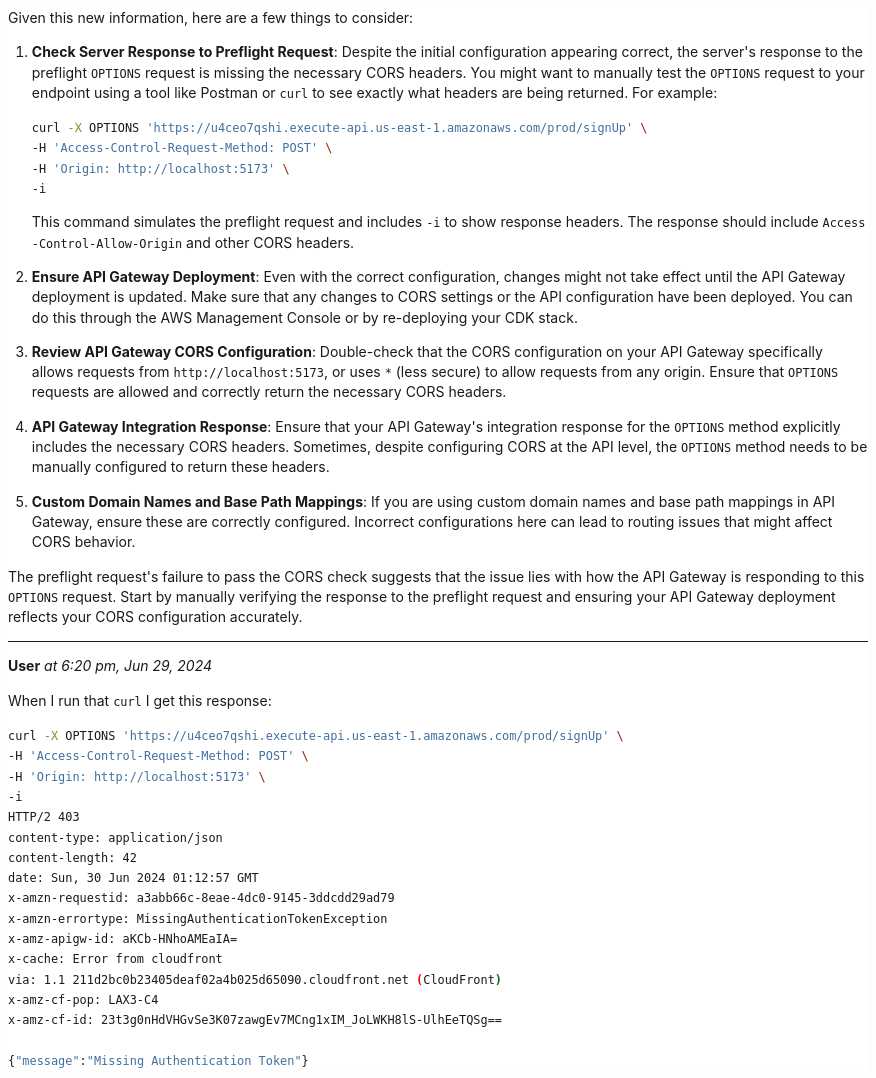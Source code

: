 Given this new information, here are a few things to consider:

1. **Check Server Response to Preflight Request**: Despite the initial configuration appearing correct, the server's response to the preflight `OPTIONS` request is missing the necessary CORS headers. You might want to manually test the `OPTIONS` request to your endpoint using a tool like Postman or `curl` to see exactly what headers are being returned. For example:
    ```sh
    curl -X OPTIONS 'https://u4ceo7qshi.execute-api.us-east-1.amazonaws.com/prod/signUp' \
    -H 'Access-Control-Request-Method: POST' \
    -H 'Origin: http://localhost:5173' \
    -i
    ```
    This command simulates the preflight request and includes `-i` to show response headers. The response should include `Access-Control-Allow-Origin` and other CORS headers.

2. **Ensure API Gateway Deployment**: Even with the correct configuration, changes might not take effect until the API Gateway deployment is updated. Make sure that any changes to CORS settings or the API configuration have been deployed. You can do this through the AWS Management Console or by re-deploying your CDK stack.

3. **Review API Gateway CORS Configuration**: Double-check that the CORS configuration on your API Gateway specifically allows requests from `http://localhost:5173`, or uses `*` (less secure) to allow requests from any origin. Ensure that `OPTIONS` requests are allowed and correctly return the necessary CORS headers.

4. **API Gateway Integration Response**: Ensure that your API Gateway's integration response for the `OPTIONS` method explicitly includes the necessary CORS headers. Sometimes, despite configuring CORS at the API level, the `OPTIONS` method needs to be manually configured to return these headers.

5. **Custom Domain Names and Base Path Mappings**: If you are using custom domain names and base path mappings in API Gateway, ensure these are correctly configured. Incorrect configurations here can lead to routing issues that might affect CORS behavior.

The preflight request's failure to pass the CORS check suggests that the issue lies with how the API Gateway is responding to this `OPTIONS` request. Start by manually verifying the response to the preflight request and ensuring your API Gateway deployment reflects your CORS configuration accurately.

---

**User** _at 6:20 pm, Jun 29, 2024_

When I run that `curl` I get this response:

```sh
curl -X OPTIONS 'https://u4ceo7qshi.execute-api.us-east-1.amazonaws.com/prod/signUp' \
-H 'Access-Control-Request-Method: POST' \
-H 'Origin: http://localhost:5173' \
-i
HTTP/2 403 
content-type: application/json
content-length: 42
date: Sun, 30 Jun 2024 01:12:57 GMT
x-amzn-requestid: a3abb66c-8eae-4dc0-9145-3ddcdd29ad79
x-amzn-errortype: MissingAuthenticationTokenException
x-amz-apigw-id: aKCb-HNhoAMEaIA=
x-cache: Error from cloudfront
via: 1.1 211d2bc0b23405deaf02a4b025d65090.cloudfront.net (CloudFront)
x-amz-cf-pop: LAX3-C4
x-amz-cf-id: 23t3g0nHdVHGvSe3K07zawgEv7MCng1xIM_JoLWKH8lS-UlhEeTQSg==

{"message":"Missing Authentication Token"}
```
